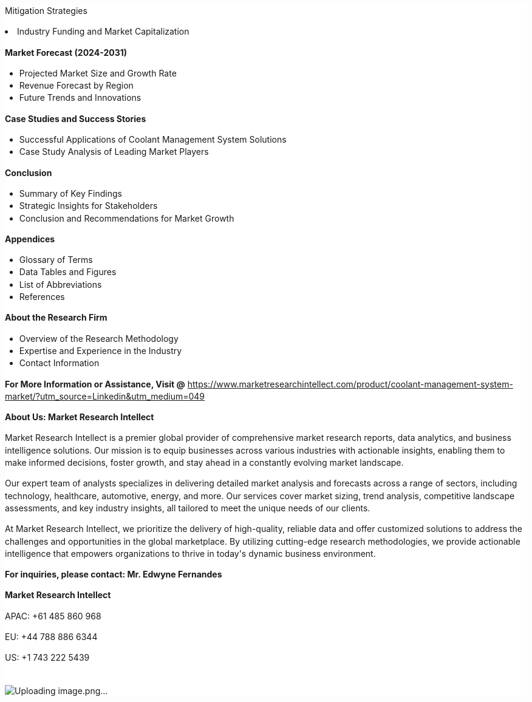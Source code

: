 Mitigation Strategies</li><li>Industry Funding and Market Capitalization</li></ul><p><strong>Market Forecast (2024-2031)</strong></p><ul><li>Projected Market Size and Growth Rate</li><li>Revenue Forecast by Region</li><li>Future Trends and Innovations</li></ul><p><strong>Case Studies and Success Stories</strong></p><ul><li>Successful Applications of Coolant Management System Solutions</li><li>Case Study Analysis of Leading Market Players</li></ul><p><strong>Conclusion</strong></p><ul><li>Summary of Key Findings</li><li>Strategic Insights for Stakeholders</li><li>Conclusion and Recommendations for Market Growth</li></ul><p><strong>Appendices</strong></p><ul><li>Glossary of Terms</li><li>Data Tables and Figures</li><li>List of Abbreviations</li><li>References</li></ul><p><strong>About the Research Firm</strong></p><ul><li>Overview of the Research Methodology</li><li>Expertise and Experience in the Industry</li><li>Contact Information</li></ul></div><div class="article-main__content" data-test-id="publishing-text-block"><p><span class="font-[700]"><strong>For More Information or Assistance, Visit @</strong>&nbsp;<a href="https://www.marketresearchintellect.com/product/coolant-management-system-market/?utm_source=Linkedin&utm_medium=049">https://www.marketresearchintellect.com/product/coolant-management-system-market/?utm_source=Linkedin&utm_medium=049</a></span></p><p><strong>About Us: Market Research Intellect</strong></p><p>Market Research Intellect is a premier global provider of comprehensive market research reports, data analytics, and business intelligence solutions. Our mission is to equip businesses across various industries with actionable insights, enabling them to make informed decisions, foster growth, and stay ahead in a constantly evolving market landscape.</p><p>Our expert team of analysts specializes in delivering detailed market analysis and forecasts across a range of sectors, including technology, healthcare, automotive, energy, and more. Our services cover market sizing, trend analysis, competitive landscape assessments, and key industry insights, all tailored to meet the unique needs of our clients.</p><p>At Market Research Intellect, we prioritize the delivery of high-quality, reliable data and offer customized solutions to address the challenges and opportunities in the global marketplace. By utilizing cutting-edge research methodologies, we provide actionable intelligence that empowers organizations to thrive in today's dynamic business environment.</p><p><strong>For inquiries, please contact: Mr. Edwyne Fernandes</strong></p><p><strong>Market Research Intellect</strong></p><p>APAC: +61 485 860 968</p><p>EU: +44 788 886 6344</p><p>US: +1 743 222 5439</p></div><div class="article-main__content" data-test-id="publishing-text-block">&nbsp;</div>
![Uploading image.png…]()
